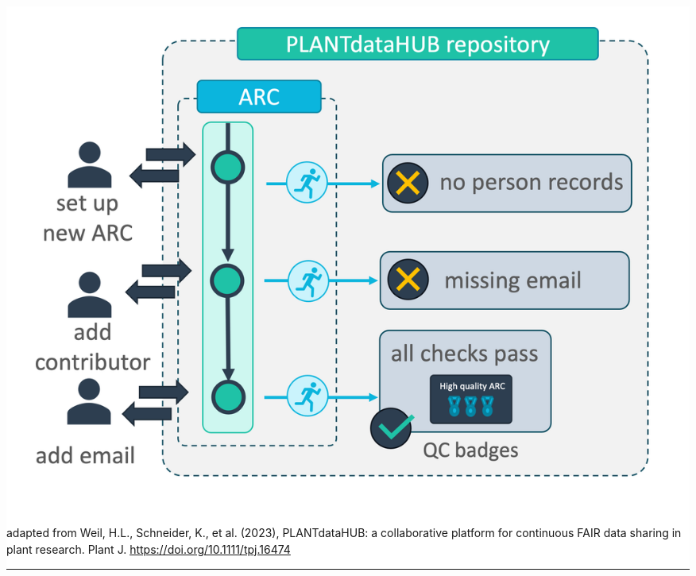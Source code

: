 ![h:400](./../../img/tpj16474-fig-0008-m-modified.png)

<span class="footer-reference"> adapted from Weil, H.L., Schneider, K., et al. (2023), PLANTdataHUB: a collaborative platform for continuous FAIR data sharing in plant research. Plant J. https://doi.org/10.1111/tpj.16474 </span>

---

